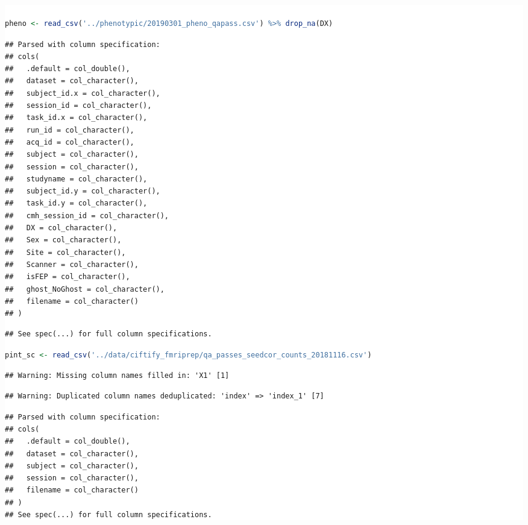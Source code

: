 ```r

pheno <- read_csv('../phenotypic/20190301_pheno_qapass.csv') %>% drop_na(DX) 
```

```
## Parsed with column specification:
## cols(
##   .default = col_double(),
##   dataset = col_character(),
##   subject_id.x = col_character(),
##   session_id = col_character(),
##   task_id.x = col_character(),
##   run_id = col_character(),
##   acq_id = col_character(),
##   subject = col_character(),
##   session = col_character(),
##   studyname = col_character(),
##   subject_id.y = col_character(),
##   task_id.y = col_character(),
##   cmh_session_id = col_character(),
##   DX = col_character(),
##   Sex = col_character(),
##   Site = col_character(),
##   Scanner = col_character(),
##   isFEP = col_character(),
##   ghost_NoGhost = col_character(),
##   filename = col_character()
## )
```

```
## See spec(...) for full column specifications.
```

```r
pint_sc <- read_csv('../data/ciftify_fmriprep/qa_passes_seedcor_counts_20181116.csv')
```

```
## Warning: Missing column names filled in: 'X1' [1]
```

```
## Warning: Duplicated column names deduplicated: 'index' => 'index_1' [7]
```

```
## Parsed with column specification:
## cols(
##   .default = col_double(),
##   dataset = col_character(),
##   subject = col_character(),
##   session = col_character(),
##   filename = col_character()
## )
## See spec(...) for full column specifications.
```
